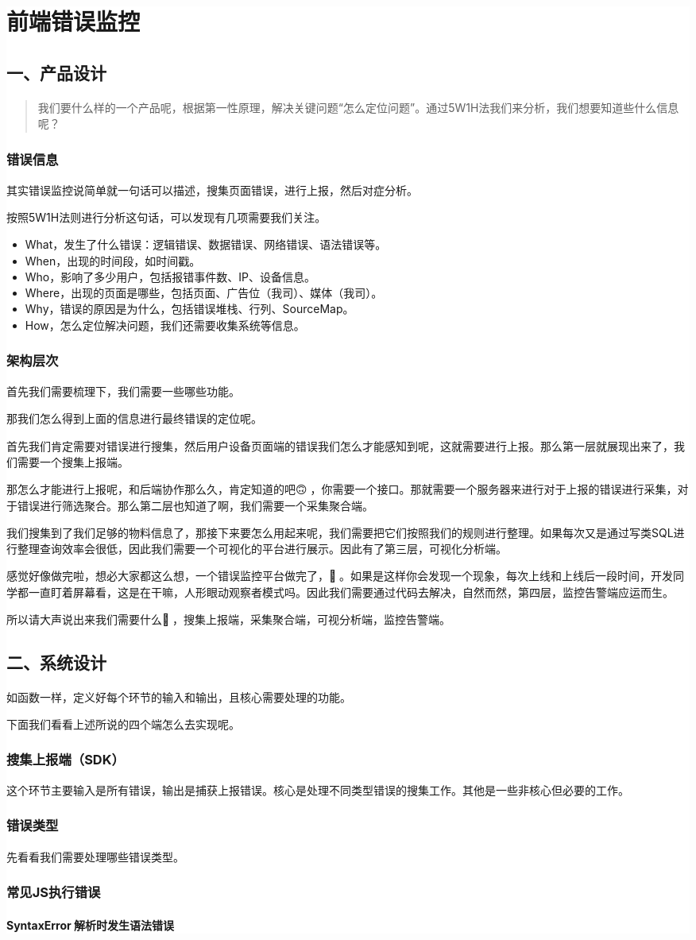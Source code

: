 # 前端错误监控

## 一、产品设计

> 我们要什么样的一个产品呢，根据第一性原理，解决关键问题“怎么定位问题”。通过5W1H法我们来分析，我们想要知道些什么信息呢？

### 错误信息

其实错误监控说简单就一句话可以描述，搜集页面错误，进行上报，然后对症分析。

按照5W1H法则进行分析这句话，可以发现有几项需要我们关注。

- What，发⽣了什么错误：逻辑错误、数据错误、⽹络错误、语法错误等。
- When，出现的时间段，如时间戳。
- Who，影响了多少用户，包括报错事件数、IP、设备信息。
- Where，出现的页面是哪些，包括页面、广告位（我司）、媒体（我司）。
- Why，错误的原因是为什么，包括错误堆栈、⾏列、SourceMap。
- How，怎么定位解决问题，我们还需要收集系统等信息。

### 架构层次

首先我们需要梳理下，我们需要一些哪些功能。

那我们怎么得到上面的信息进行最终错误的定位呢。

首先我们肯定需要对错误进行搜集，然后用户设备页面端的错误我们怎么才能感知到呢，这就需要进行上报。那么第一层就展现出来了，我们需要一个搜集上报端。

那怎么才能进行上报呢，和后端协作那么久，肯定知道的吧🙃 ，你需要一个接口。那就需要一个服务器来进行对于上报的错误进行采集，对于错误进行筛选聚合。那么第二层也知道了啊，我们需要一个采集聚合端。

我们搜集到了我们足够的物料信息了，那接下来要怎么用起来呢，我们需要把它们按照我们的规则进行整理。如果每次又是通过写类SQL进行整理查询效率会很低，因此我们需要一个可视化的平台进行展示。因此有了第三层，可视化分析端。

感觉好像做完啦，想必大家都这么想，一个错误监控平台做完了，🙅 。如果是这样你会发现一个现象，每次上线和上线后一段时间，开发同学都一直盯着屏幕看，这是在干嘛，人形眼动观察者模式吗。因此我们需要通过代码去解决，自然而然，第四层，监控告警端应运而生。

所以请大声说出来我们需要什么🙈 ，搜集上报端，采集聚合端，可视分析端，监控告警端。

## 二、系统设计

如函数一样，定义好每个环节的输入和输出，且核心需要处理的功能。

下面我们看看上述所说的四个端怎么去实现呢。

### 搜集上报端（SDK）

这个环节主要输入是所有错误，输出是捕获上报错误。核心是处理不同类型错误的搜集工作。其他是一些非核心但必要的工作。

### 错误类型

先看看我们需要处理哪些错误类型。

### 常见JS执行错误

#### SyntaxError 解析时发生语法错误
